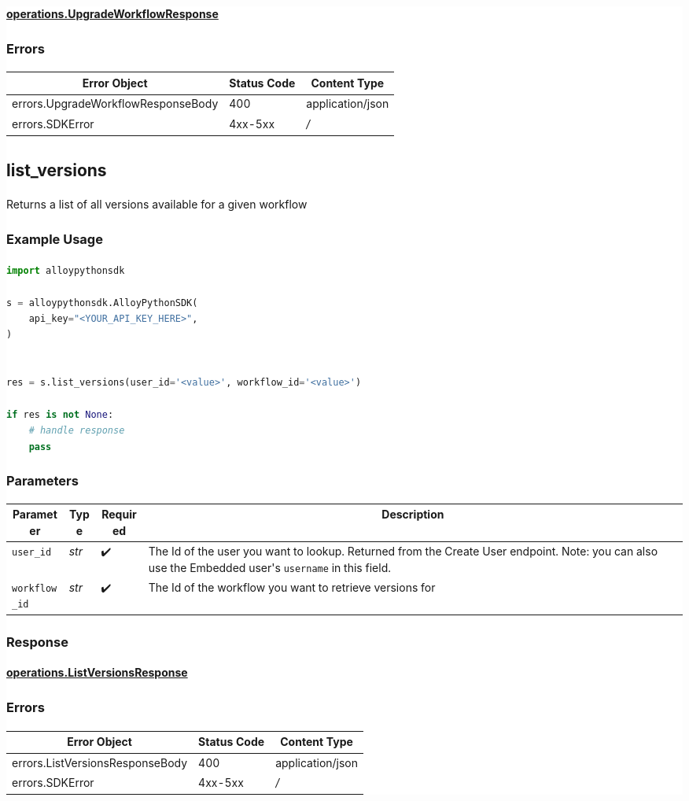 **[operations.UpgradeWorkflowResponse](../../models/operations/upgradeworkflowresponse.md)**
### Errors

| Error Object                       | Status Code                        | Content Type                       |
| ---------------------------------- | ---------------------------------- | ---------------------------------- |
| errors.UpgradeWorkflowResponseBody | 400                                | application/json                   |
| errors.SDKError                    | 4xx-5xx                            | */*                                |

## list_versions

Returns a list of all versions available for a given workflow

### Example Usage

```python
import alloypythonsdk

s = alloypythonsdk.AlloyPythonSDK(
    api_key="<YOUR_API_KEY_HERE>",
)


res = s.list_versions(user_id='<value>', workflow_id='<value>')

if res is not None:
    # handle response
    pass

```

### Parameters

| Parameter                                                                                                                                           | Type                                                                                                                                                | Required                                                                                                                                            | Description                                                                                                                                         |
| --------------------------------------------------------------------------------------------------------------------------------------------------- | --------------------------------------------------------------------------------------------------------------------------------------------------- | --------------------------------------------------------------------------------------------------------------------------------------------------- | --------------------------------------------------------------------------------------------------------------------------------------------------- |
| `user_id`                                                                                                                                           | *str*                                                                                                                                               | :heavy_check_mark:                                                                                                                                  | The Id of the user you want to lookup. Returned from the Create User endpoint. Note: you can also use the Embedded user's `username` in this field. |
| `workflow_id`                                                                                                                                       | *str*                                                                                                                                               | :heavy_check_mark:                                                                                                                                  | The Id of the workflow you want to retrieve versions for                                                                                            |


### Response

**[operations.ListVersionsResponse](../../models/operations/listversionsresponse.md)**
### Errors

| Error Object                    | Status Code                     | Content Type                    |
| ------------------------------- | ------------------------------- | ------------------------------- |
| errors.ListVersionsResponseBody | 400                             | application/json                |
| errors.SDKError                 | 4xx-5xx                         | */*                             |
